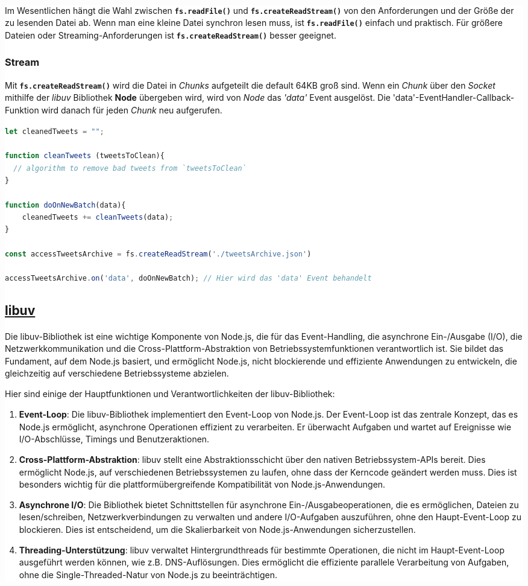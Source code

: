   Im Wesentlichen hängt die Wahl zwischen **`fs.readFile()`** und **`fs.createReadStream()`** von den Anforderungen und der Größe der zu lesenden Datei ab. Wenn man eine kleine Datei synchron lesen muss, ist **`fs.readFile()`** einfach und praktisch. Für größere Dateien oder Streaming-Anforderungen ist **`fs.createReadStream()`** besser geeignet.

### Stream

  Mit **`fs.createReadStream()`** wird die Datei in *Chunks* aufgeteilt die default 64KB groß sind. Wenn ein *Chunk* über den *Socket* mithilfe der *libuv* Bibliothek **Node** übergeben wird, wird von *Node* das *'data'* Event ausgelöst. Die 'data'-EventHandler-Callback-Funktion wird danach für jeden *Chunk* neu aufgerufen.  

  ```javascript
  let cleanedTweets = "";
  
  function cleanTweets (tweetsToClean){
    // algorithm to remove bad tweets from `tweetsToClean`
  }
  
  function doOnNewBatch(data){
      cleanedTweets += cleanTweets(data);
  }
  
  const accessTweetsArchive = fs.createReadStream('./tweetsArchive.json')
  
  accessTweetsArchive.on('data', doOnNewBatch); // Hier wird das 'data' Event behandelt
  ```

## [libuv](libuv)

Die libuv-Bibliothek ist eine wichtige Komponente von Node.js, die für das Event-Handling, die asynchrone Ein-/Ausgabe (I/O), die Netzwerkkommunikation und die Cross-Plattform-Abstraktion von Betriebssystemfunktionen verantwortlich ist. Sie bildet das Fundament, auf dem Node.js basiert, und ermöglicht Node.js, nicht blockierende und effiziente Anwendungen zu entwickeln, die gleichzeitig auf verschiedene Betriebssysteme abzielen.

Hier sind einige der Hauptfunktionen und Verantwortlichkeiten der libuv-Bibliothek:

1. **Event-Loop**: Die libuv-Bibliothek implementiert den Event-Loop von Node.js. Der Event-Loop ist das zentrale Konzept, das es Node.js ermöglicht, asynchrone Operationen effizient zu verarbeiten. Er überwacht Aufgaben und wartet auf Ereignisse wie I/O-Abschlüsse, Timings und Benutzeraktionen.

2. **Cross-Plattform-Abstraktion**: libuv stellt eine Abstraktionsschicht über den nativen Betriebssystem-APIs bereit. Dies ermöglicht Node.js, auf verschiedenen Betriebssystemen zu laufen, ohne dass der Kerncode geändert werden muss. Dies ist besonders wichtig für die plattformübergreifende Kompatibilität von Node.js-Anwendungen.

3. **Asynchrone I/O**: Die Bibliothek bietet Schnittstellen für asynchrone Ein-/Ausgabeoperationen, die es ermöglichen, Dateien zu lesen/schreiben, Netzwerkverbindungen zu verwalten und andere I/O-Aufgaben auszuführen, ohne den Haupt-Event-Loop zu blockieren. Dies ist entscheidend, um die Skalierbarkeit von Node.js-Anwendungen sicherzustellen.

4. **Threading-Unterstützung**: libuv verwaltet Hintergrundthreads für bestimmte Operationen, die nicht im Haupt-Event-Loop ausgeführt werden können, wie z.B. DNS-Auflösungen. Dies ermöglicht die effiziente parallele Verarbeitung von Aufgaben, ohne die Single-Threaded-Natur von Node.js zu beeinträchtigen.
